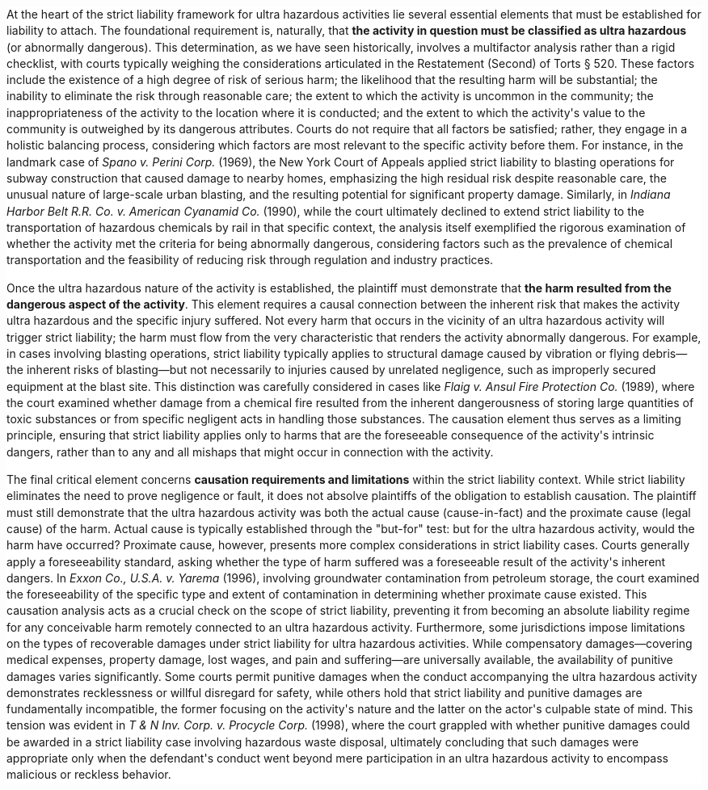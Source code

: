 At the heart of the strict liability framework for ultra hazardous activities lie several essential elements that must be established for liability to attach. The foundational requirement is, naturally, that **the activity in question must be classified as ultra hazardous** (or abnormally dangerous). This determination, as we have seen historically, involves a multifactor analysis rather than a rigid checklist, with courts typically weighing the considerations articulated in the Restatement (Second) of Torts § 520. These factors include the existence of a high degree of risk of serious harm; the likelihood that the resulting harm will be substantial; the inability to eliminate the risk through reasonable care; the extent to which the activity is uncommon in the community; the inappropriateness of the activity to the location where it is conducted; and the extent to which the activity's value to the community is outweighed by its dangerous attributes. Courts do not require that all factors be satisfied; rather, they engage in a holistic balancing process, considering which factors are most relevant to the specific activity before them. For instance, in the landmark case of *Spano v. Perini Corp.* (1969), the New York Court of Appeals applied strict liability to blasting operations for subway construction that caused damage to nearby homes, emphasizing the high residual risk despite reasonable care, the unusual nature of large-scale urban blasting, and the resulting potential for significant property damage. Similarly, in *Indiana Harbor Belt R.R. Co. v. American Cyanamid Co.* (1990), while the court ultimately declined to extend strict liability to the transportation of hazardous chemicals by rail in that specific context, the analysis itself exemplified the rigorous examination of whether the activity met the criteria for being abnormally dangerous, considering factors such as the prevalence of chemical transportation and the feasibility of reducing risk through regulation and industry practices.

Once the ultra hazardous nature of the activity is established, the plaintiff must demonstrate that **the harm resulted from the dangerous aspect of the activity**. This element requires a causal connection between the inherent risk that makes the activity ultra hazardous and the specific injury suffered. Not every harm that occurs in the vicinity of an ultra hazardous activity will trigger strict liability; the harm must flow from the very characteristic that renders the activity abnormally dangerous. For example, in cases involving blasting operations, strict liability typically applies to structural damage caused by vibration or flying debris—the inherent risks of blasting—but not necessarily to injuries caused by unrelated negligence, such as improperly secured equipment at the blast site. This distinction was carefully considered in cases like *Flaig v. Ansul Fire Protection Co.* (1989), where the court examined whether damage from a chemical fire resulted from the inherent dangerousness of storing large quantities of toxic substances or from specific negligent acts in handling those substances. The causation element thus serves as a limiting principle, ensuring that strict liability applies only to harms that are the foreseeable consequence of the activity's intrinsic dangers, rather than to any and all mishaps that might occur in connection with the activity.

The final critical element concerns **causation requirements and limitations** within the strict liability context. While strict liability eliminates the need to prove negligence or fault, it does not absolve plaintiffs of the obligation to establish causation. The plaintiff must still demonstrate that the ultra hazardous activity was both the actual cause (cause-in-fact) and the proximate cause (legal cause) of the harm. Actual cause is typically established through the "but-for" test: but for the ultra hazardous activity, would the harm have occurred? Proximate cause, however, presents more complex considerations in strict liability cases. Courts generally apply a foreseeability standard, asking whether the type of harm suffered was a foreseeable result of the activity's inherent dangers. In *Exxon Co., U.S.A. v. Yarema* (1996), involving groundwater contamination from petroleum storage, the court examined the foreseeability of the specific type and extent of contamination in determining whether proximate cause existed. This causation analysis acts as a crucial check on the scope of strict liability, preventing it from becoming an absolute liability regime for any conceivable harm remotely connected to an ultra hazardous activity. Furthermore, some jurisdictions impose limitations on the types of recoverable damages under strict liability for ultra hazardous activities. While compensatory damages—covering medical expenses, property damage, lost wages, and pain and suffering—are universally available, the availability of punitive damages varies significantly. Some courts permit punitive damages when the conduct accompanying the ultra hazardous activity demonstrates recklessness or willful disregard for safety, while others hold that strict liability and punitive damages are fundamentally incompatible, the former focusing on the activity's nature and the latter on the actor's culpable state of mind. This tension was evident in *T & N Inv. Corp. v. Procycle Corp.* (1998), where the court grappled with whether punitive damages could be awarded in a strict liability case involving hazardous waste disposal, ultimately concluding that such damages were appropriate only when the defendant's conduct went beyond mere participation in an ultra hazardous activity to encompass malicious or reckless behavior.
